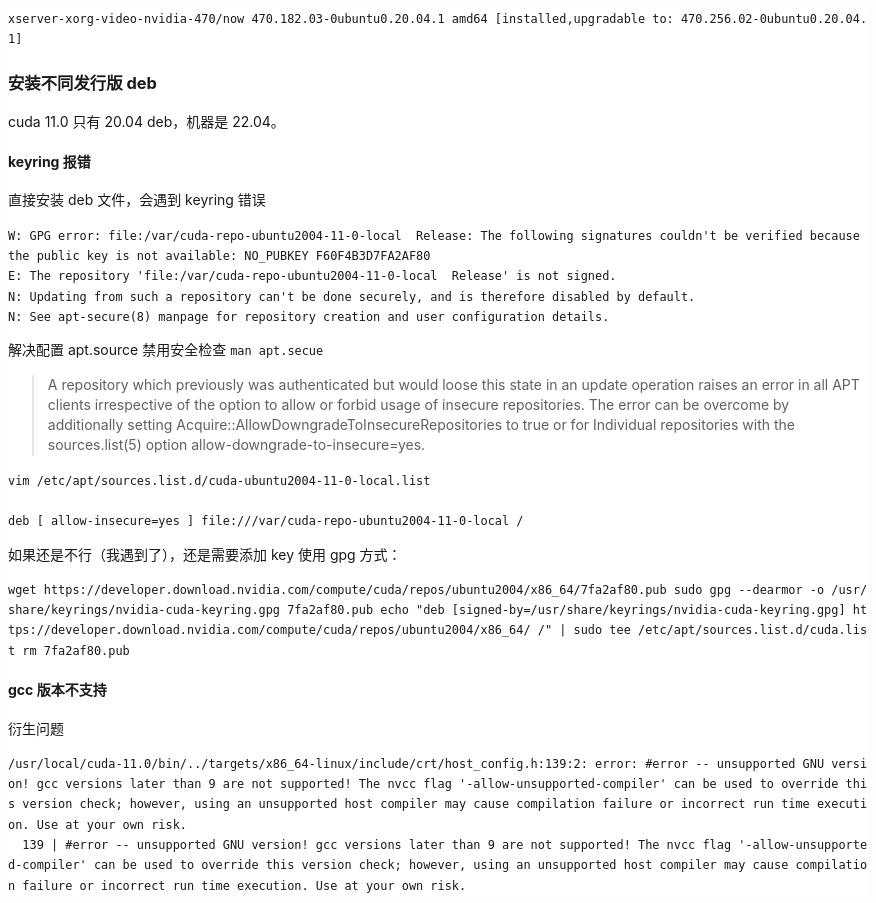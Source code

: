 ```
xserver-xorg-video-nvidia-470/now 470.182.03-0ubuntu0.20.04.1 amd64 [installed,upgradable to: 470.256.02-0ubuntu0.20.04.1]
```
### 安装不同发行版 deb

cuda 11.0 只有 20.04 deb，机器是 22.04。

#### keyring 报错

直接安装 deb 文件，会遇到 keyring 错误

```
W: GPG error: file:/var/cuda-repo-ubuntu2004-11-0-local  Release: The following signatures couldn't be verified because the public key is not available: NO_PUBKEY F60F4B3D7FA2AF80
E: The repository 'file:/var/cuda-repo-ubuntu2004-11-0-local  Release' is not signed.
N: Updating from such a repository can't be done securely, and is therefore disabled by default.
N: See apt-secure(8) manpage for repository creation and user configuration details.
```

解决配置 apt.source 禁用安全检查 `man apt.secue`

> A repository which previously was authenticated but would loose this state in an update operation raises an error in all APT clients irrespective of the option to allow or forbid usage of insecure repositories. The error can be overcome by additionally setting Acquire::AllowDowngradeToInsecureRepositories to true or for Individual repositories with the sources.list(5) option allow-downgrade-to-insecure=yes.

```
vim /etc/apt/sources.list.d/cuda-ubuntu2004-11-0-local.list

deb [ allow-insecure=yes ] file:///var/cuda-repo-ubuntu2004-11-0-local /
```

如果还是不行（我遇到了），还是需要添加 key
使用 gpg 方式：
```
wget https://developer.download.nvidia.com/compute/cuda/repos/ubuntu2004/x86_64/7fa2af80.pub sudo gpg --dearmor -o /usr/share/keyrings/nvidia-cuda-keyring.gpg 7fa2af80.pub echo "deb [signed-by=/usr/share/keyrings/nvidia-cuda-keyring.gpg] https://developer.download.nvidia.com/compute/cuda/repos/ubuntu2004/x86_64/ /" | sudo tee /etc/apt/sources.list.d/cuda.list rm 7fa2af80.pub
```
#### gcc 版本不支持

衍生问题

```
/usr/local/cuda-11.0/bin/../targets/x86_64-linux/include/crt/host_config.h:139:2: error: #error -- unsupported GNU version! gcc versions later than 9 are not supported! The nvcc flag '-allow-unsupported-compiler' can be used to override this version check; however, using an unsupported host compiler may cause compilation failure or incorrect run time execution. Use at your own risk.
  139 | #error -- unsupported GNU version! gcc versions later than 9 are not supported! The nvcc flag '-allow-unsupported-compiler' can be used to override this version check; however, using an unsupported host compiler may cause compilation failure or incorrect run time execution. Use at your own risk.
```

